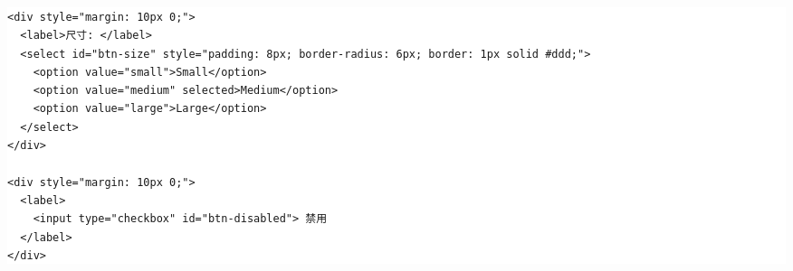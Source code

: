     <div style="margin: 10px 0;">
      <label>尺寸: </label>
      <select id="btn-size" style="padding: 8px; border-radius: 6px; border: 1px solid #ddd;">
        <option value="small">Small</option>
        <option value="medium" selected>Medium</option>
        <option value="large">Large</option>
      </select>
    </div>

    <div style="margin: 10px 0;">
      <label>
        <input type="checkbox" id="btn-disabled"> 禁用
      </label>
    </div>
  </div>
</div>

<script>
(function() {
  const demoButton = document.getElementById('demo-button');
  const textInput = document.getElementById('btn-text');
  const typeSelect = document.getElementById('btn-type');
  const sizeSelect = document.getElementById('btn-size');
  const disabledCheck = document.getElementById('btn-disabled');

  function updateButton() {
    if (!demoButton) return;

    // 更新文本
    demoButton.textContent = textInput.value;

    // 重置类名
    demoButton.className = 'neu-button';

    // 添加类型类名
    if (typeSelect.value !== 'default') {
      demoButton.classList.add(`neu-button--${typeSelect.value}`);
    }

    // 添加尺寸类名
    if (sizeSelect.value !== 'medium') {
      demoButton.classList.add(`neu-button--${sizeSelect.value}`);
    }

    // 设置禁用状态
    demoButton.disabled = disabledCheck.checked;
    demoButton.style.opacity = disabledCheck.checked ? '0.5' : '1';
  }

  // 绑定事件
  if (textInput) textInput.addEventListener('input', updateButton);
  if (typeSelect) typeSelect.addEventListener('change', updateButton);
  if (sizeSelect) sizeSelect.addEventListener('change', updateButton);
  if (disabledCheck) disabledCheck.addEventListener('change', updateButton);

  // 初始化
  updateButton();
})();
</script>
